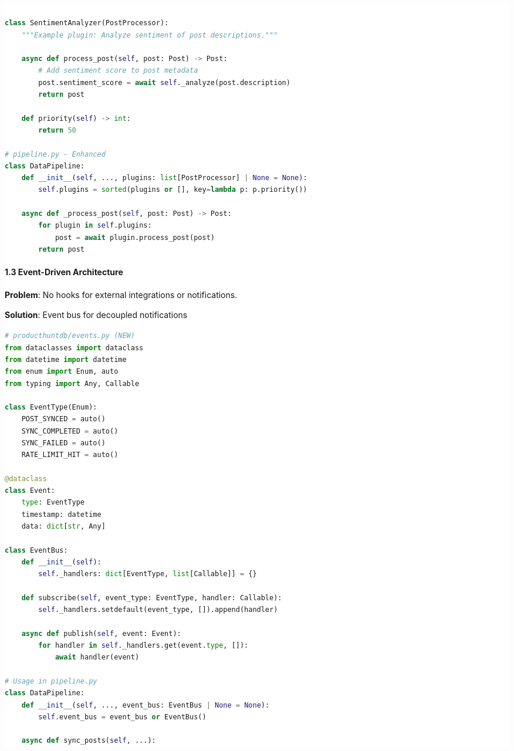 ```python

class SentimentAnalyzer(PostProcessor):
    """Example plugin: Analyze sentiment of post descriptions."""
    
    async def process_post(self, post: Post) -> Post:
        # Add sentiment score to post metadata
        post.sentiment_score = await self._analyze(post.description)
        return post
    
    def priority(self) -> int:
        return 50

# pipeline.py - Enhanced
class DataPipeline:
    def __init__(self, ..., plugins: list[PostProcessor] | None = None):
        self.plugins = sorted(plugins or [], key=lambda p: p.priority())
    
    async def _process_post(self, post: Post) -> Post:
        for plugin in self.plugins:
            post = await plugin.process_post(post)
        return post
```

#### 1.3 Event-Driven Architecture

**Problem**: No hooks for external integrations or notifications.

**Solution**: Event bus for decoupled notifications

```python
# producthuntdb/events.py (NEW)
from dataclasses import dataclass
from datetime import datetime
from enum import Enum, auto
from typing import Any, Callable

class EventType(Enum):
    POST_SYNCED = auto()
    SYNC_COMPLETED = auto()
    SYNC_FAILED = auto()
    RATE_LIMIT_HIT = auto()

@dataclass
class Event:
    type: EventType
    timestamp: datetime
    data: dict[str, Any]

class EventBus:
    def __init__(self):
        self._handlers: dict[EventType, list[Callable]] = {}
    
    def subscribe(self, event_type: EventType, handler: Callable):
        self._handlers.setdefault(event_type, []).append(handler)
    
    async def publish(self, event: Event):
        for handler in self._handlers.get(event.type, []):
            await handler(event)

# Usage in pipeline.py
class DataPipeline:
    def __init__(self, ..., event_bus: EventBus | None = None):
        self.event_bus = event_bus or EventBus()
    
    async def sync_posts(self, ...):
```